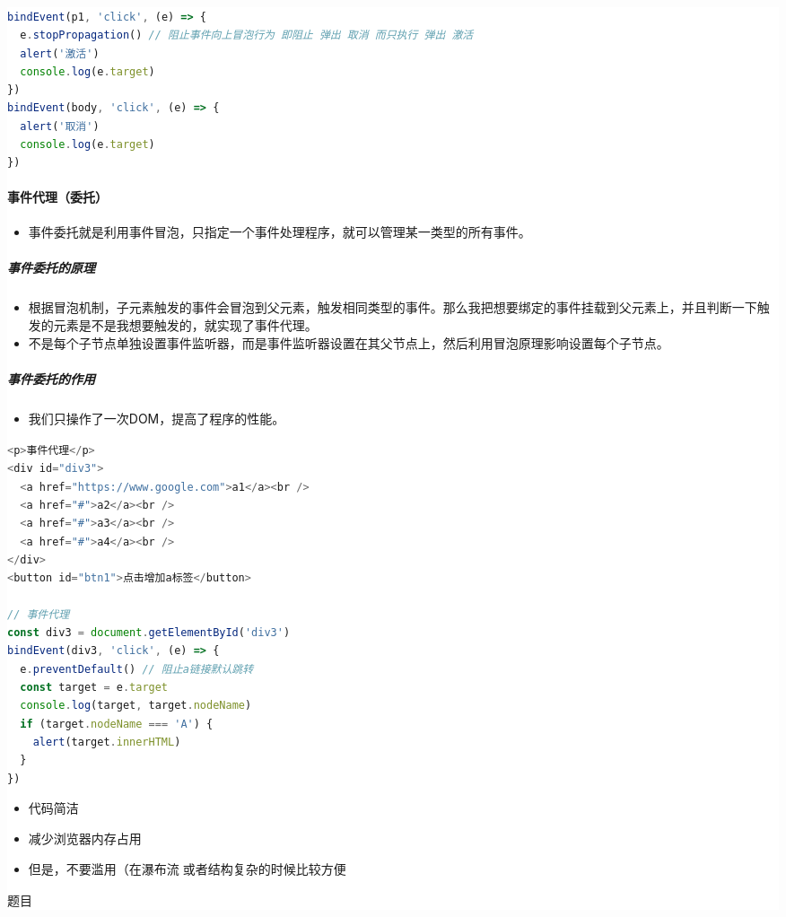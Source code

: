 ```js
bindEvent(p1, 'click', (e) => {
  e.stopPropagation() // 阻止事件向上冒泡行为 即阻止 弹出 取消 而只执行 弹出 激活
  alert('激活')
  console.log(e.target)
})
bindEvent(body, 'click', (e) => {
  alert('取消')
  console.log(e.target)
})
```

#### 事件代理（委托）

- 事件委托就是利用事件冒泡，只指定一个事件处理程序，就可以管理某一类型的所有事件。

##### 事件委托的原理

- 根据冒泡机制，子元素触发的事件会冒泡到父元素，触发相同类型的事件。那么我把想要绑定的事件挂载到父元素上，并且判断一下触发的元素是不是我想要触发的，就实现了事件代理。
- 不是每个子节点单独设置事件监听器，而是事件监听器设置在其父节点上，然后利用冒泡原理影响设置每个子节点。

##### 事件委托的作用

- 我们只操作了一次DOM，提高了程序的性能。

```js
<p>事件代理</p>
<div id="div3">
  <a href="https://www.google.com">a1</a><br />
  <a href="#">a2</a><br />
  <a href="#">a3</a><br />
  <a href="#">a4</a><br />
</div>
<button id="btn1">点击增加a标签</button>

// 事件代理
const div3 = document.getElementById('div3')
bindEvent(div3, 'click', (e) => {
  e.preventDefault() // 阻止a链接默认跳转
  const target = e.target
  console.log(target, target.nodeName)
  if (target.nodeName === 'A') {
    alert(target.innerHTML)
  }
})
```

- 代码简洁

- 减少浏览器内存占用

- 但是，不要滥用（在瀑布流 或者结构复杂的时候比较方便



题目
